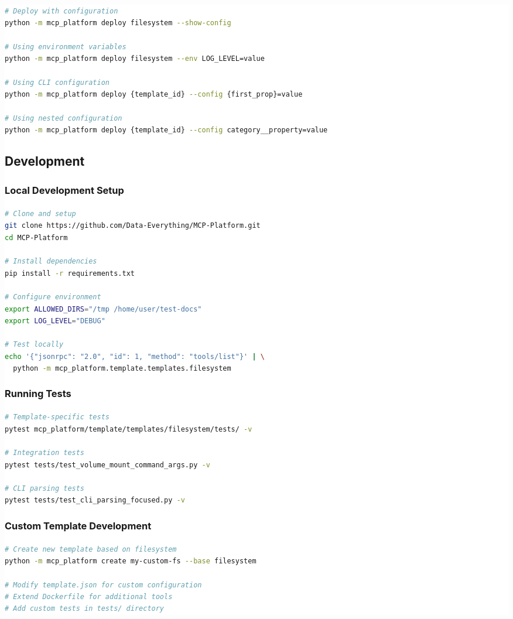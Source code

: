 ```bash
# Deploy with configuration
python -m mcp_platform deploy filesystem --show-config

# Using environment variables
python -m mcp_platform deploy filesystem --env LOG_LEVEL=value

# Using CLI configuration
python -m mcp_platform deploy {template_id} --config {first_prop}=value

# Using nested configuration
python -m mcp_platform deploy {template_id} --config category__property=value
```

## Development

### Local Development Setup
```bash
# Clone and setup
git clone https://github.com/Data-Everything/MCP-Platform.git
cd MCP-Platform

# Install dependencies
pip install -r requirements.txt

# Configure environment
export ALLOWED_DIRS="/tmp /home/user/test-docs"
export LOG_LEVEL="DEBUG"

# Test locally
echo '{"jsonrpc": "2.0", "id": 1, "method": "tools/list"}' | \
  python -m mcp_platform.template.templates.filesystem
```

### Running Tests
```bash
# Template-specific tests
pytest mcp_platform/template/templates/filesystem/tests/ -v

# Integration tests
pytest tests/test_volume_mount_command_args.py -v

# CLI parsing tests
pytest tests/test_cli_parsing_focused.py -v
```

### Custom Template Development
```bash
# Create new template based on filesystem
python -m mcp_platform create my-custom-fs --base filesystem

# Modify template.json for custom configuration
# Extend Dockerfile for additional tools
# Add custom tests in tests/ directory
```
